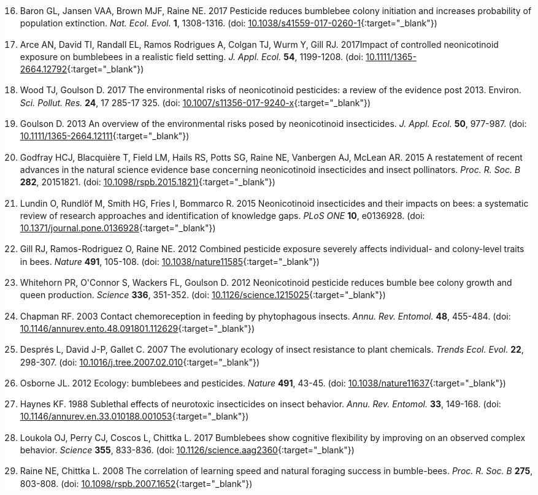 16. Baron GL, Jansen VAA, Brown MJF, Raine NE. 2017 Pesticide reduces bumblebee colony initiation and increases probability of population extinction. *Nat. Ecol. Evol.* **1**, 1308-1316. (doi: [10.1038/s41559-017-0260-1](https://doi.org/10.1038/s41559-017-0260-1){:target="_blank"})

17. Arce AN, David TI, Randall EL, Ramos Rodrigues A, Colgan TJ, Wurm Y, Gill RJ. 2017Impact of controlled neonicotinoid exposure on bumblebees in a realistic field setting. *J. Appl. Ecol.* **54**, 1199-1208. (doi: [10.1111/1365-2664.12792](https://doi.org/10.1111/1365-2664.12792){:target="_blank"})

18. Wood TJ, Goulson D. 2017 The environmental risks of neonicotinoid pesticides: a review of the evidence post 2013. Environ. *Sci. Pollut. Res.* **24**, 17 285-17 325. (doi: [10.1007/s11356-017-9240-x](https://doi.org/10.1007/s11356-017-9240-x){:target="_blank"})

19. Goulson D. 2013 An overview of the environmental risks posed by neonicotinoid insecticides. *J. Appl. Ecol.* **50**, 977-987. (doi: [10.1111/1365-2664.12111](https://doi.org/10.1111/1365-2664.12111){:target="_blank"})

20. Godfray HCJ, Blacquière T, Field LM, Hails RS, Potts SG, Raine NE, Vanbergen AJ, McLean AR. 2015 A restatement of recent advances in the natural science evidence base concerning neonicotinoid insecticides and insect pollinators. *Proc. R. Soc. B* **282**, 20151821. (doi: [10.1098/rspb.2015.1821)](https://doi.org/10.1098/rspb.2015.1821){:target="_blank"})

21. Lundin O, Rundlöf M, Smith HG, Fries I, Bommarco R. 2015 Neonicotinoid insecticides and their impacts on bees: a systematic review of research approaches and identification of knowledge gaps. *PLoS ONE* **10**, e0136928. (doi: [10.1371/journal.pone.0136928](https://doi.org/10.1371/journal.pone.0136928){:target="_blank"})

22. Gill RJ, Ramos-Rodriguez O, Raine NE. 2012 Combined pesticide exposure severely affects individual- and colony-level traits in bees. *Nature* **491**, 105-108. (doi: [10.1038/nature11585](https://doi.org/10.1038/nature11585){:target="_blank"})

23. Whitehorn PR, O'Connor S, Wackers FL, Goulson D. 2012 Neonicotinoid pesticide reduces bumble bee colony growth and queen production. *Science* **336**, 351-352. (doi: [10.1126/science.1215025](https://doi.org/10.1126/science.1215025){:target="_blank"})

24. Chapman RF. 2003 Contact chemoreception in feeding by phytophagous insects. *Annu. Rev. Entomol.* **48**, 455-484. (doi: [10.1146/annurev.ento.48.091801.112629](https://doi.org/10.1146/annurev.ento.48.091801.112629){:target="_blank"})

25. Després L, David J-P, Gallet C. 2007 The evolutionary ecology of insect resistance to plant chemicals. *Trends Ecol. Evol.* **22**, 298-307. (doi: [10.1016/j.tree.2007.02.010](https://doi.org/10.1016/j.tree.2007.02.010){:target="_blank"})

26. Osborne JL. 2012 Ecology: bumblebees and pesticides. *Nature* **491**, 43-45. (doi: [10.1038/nature11637](https://doi.org/10.1038/nature11637){:target="_blank"})

27. Haynes KF. 1988 Sublethal effects of neurotoxic insecticides on insect behavior. *Annu. Rev. Entomol.* **33**, 149-168. (doi: [10.1146/annurev.en.33.010188.001053](https://doi.org/10.1146/annurev.en.33.010188.001053){:target="_blank"})

28. Loukola OJ, Perry CJ, Coscos L, Chittka L. 2017 Bumblebees show cognitive flexibility by improving on an observed complex behavior. *Science* **355**, 833-836. (doi: [10.1126/science.aag2360](https://doi.org/10.1126/science.aag2360){:target="_blank"})

29. Raine NE, Chittka L. 2008 The correlation of learning speed and natural foraging success in bumble-bees. *Proc. R. Soc. B* **275**, 803-808. (doi: [10.1098/rspb.2007.1652](https://doi.org/10.1098/rspb.2007.1652){:target="_blank"})
